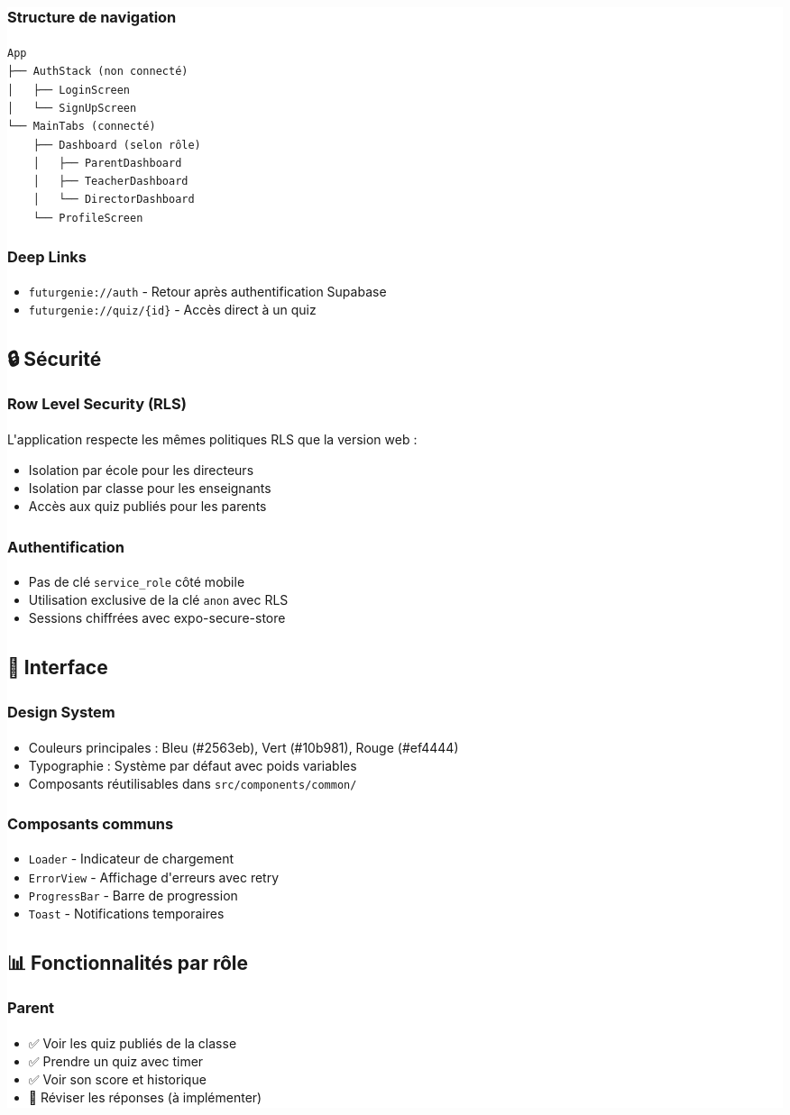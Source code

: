 ### Structure de navigation
```
App
├── AuthStack (non connecté)
│   ├── LoginScreen
│   └── SignUpScreen
└── MainTabs (connecté)
    ├── Dashboard (selon rôle)
    │   ├── ParentDashboard
    │   ├── TeacherDashboard
    │   └── DirectorDashboard
    └── ProfileScreen
```

### Deep Links
- `futurgenie://auth` - Retour après authentification Supabase
- `futurgenie://quiz/{id}` - Accès direct à un quiz

## 🔒 Sécurité

### Row Level Security (RLS)
L'application respecte les mêmes politiques RLS que la version web :
- Isolation par école pour les directeurs
- Isolation par classe pour les enseignants
- Accès aux quiz publiés pour les parents

### Authentification
- Pas de clé `service_role` côté mobile
- Utilisation exclusive de la clé `anon` avec RLS
- Sessions chiffrées avec expo-secure-store

## 🎨 Interface

### Design System
- Couleurs principales : Bleu (#2563eb), Vert (#10b981), Rouge (#ef4444)
- Typographie : Système par défaut avec poids variables
- Composants réutilisables dans `src/components/common/`

### Composants communs
- `Loader` - Indicateur de chargement
- `ErrorView` - Affichage d'erreurs avec retry
- `ProgressBar` - Barre de progression
- `Toast` - Notifications temporaires

## 📊 Fonctionnalités par rôle

### Parent
- ✅ Voir les quiz publiés de la classe
- ✅ Prendre un quiz avec timer
- ✅ Voir son score et historique
- 🔄 Réviser les réponses (à implémenter)
